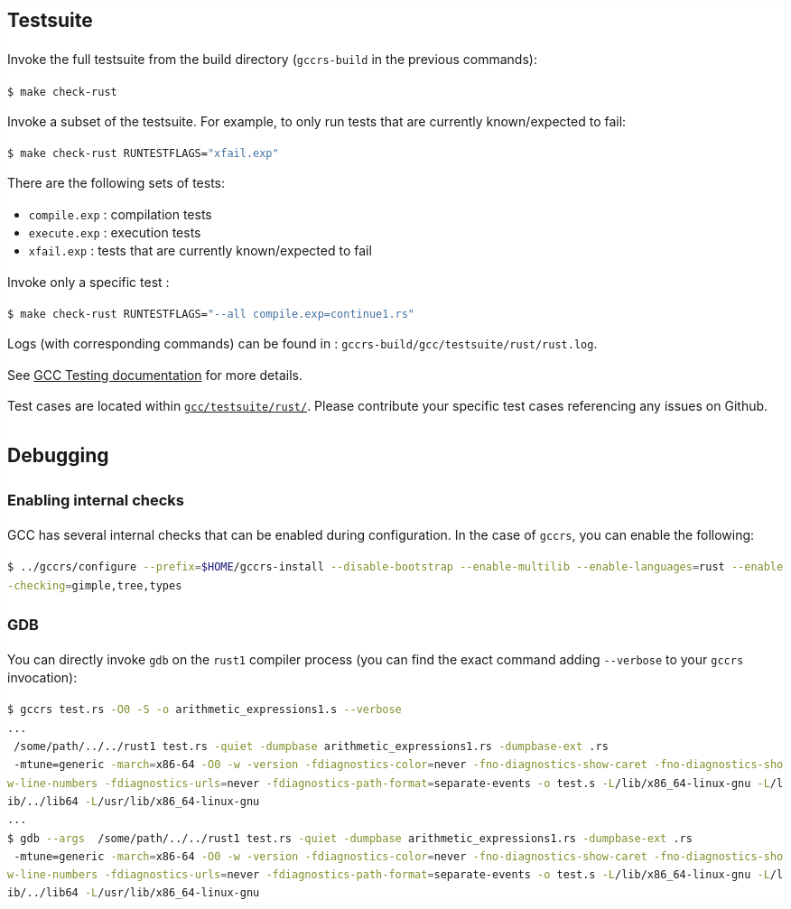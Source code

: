 ## Testsuite

Invoke the full testsuite from the build directory (`gccrs-build` in the previous commands):

```bash
$ make check-rust
```

Invoke a subset of the testsuite. For example, to only run tests that are currently known/expected to fail:

```bash
$ make check-rust RUNTESTFLAGS="xfail.exp"
```
There are the following sets of tests:
- `compile.exp` : compilation tests
- `execute.exp` : execution tests
- `xfail.exp` : tests that are currently known/expected to fail

Invoke only a specific test :

```bash
$ make check-rust RUNTESTFLAGS="--all compile.exp=continue1.rs"
```

Logs (with corresponding commands) can be found in : `gccrs-build/gcc/testsuite/rust/rust.log`.

See [GCC Testing documentation](https://gcc.gnu.org/install/test.html) for more details.

Test cases are located within [`gcc/testsuite/rust/`](gcc/testsuite/rust/).
Please contribute your specific
test cases referencing any issues on Github.

## Debugging

### Enabling internal checks

GCC has several internal checks that can be enabled during configuration. In the case of `gccrs`, 
you can enable the following:
```bash
$ ../gccrs/configure --prefix=$HOME/gccrs-install --disable-bootstrap --enable-multilib --enable-languages=rust --enable-checking=gimple,tree,types
```

### GDB
You can directly invoke `gdb` on the `rust1` compiler process (you can find the
exact command adding `--verbose` to your `gccrs` invocation):
```bash
$ gccrs test.rs -O0 -S -o arithmetic_expressions1.s --verbose
...
 /some/path/../../rust1 test.rs -quiet -dumpbase arithmetic_expressions1.rs -dumpbase-ext .rs
 -mtune=generic -march=x86-64 -O0 -w -version -fdiagnostics-color=never -fno-diagnostics-show-caret -fno-diagnostics-show-line-numbers -fdiagnostics-urls=never -fdiagnostics-path-format=separate-events -o test.s -L/lib/x86_64-linux-gnu -L/lib/../lib64 -L/usr/lib/x86_64-linux-gnu
...
$ gdb --args  /some/path/../../rust1 test.rs -quiet -dumpbase arithmetic_expressions1.rs -dumpbase-ext .rs
 -mtune=generic -march=x86-64 -O0 -w -version -fdiagnostics-color=never -fno-diagnostics-show-caret -fno-diagnostics-show-line-numbers -fdiagnostics-urls=never -fdiagnostics-path-format=separate-events -o test.s -L/lib/x86_64-linux-gnu -L/lib/../lib64 -L/usr/lib/x86_64-linux-gnu
```
